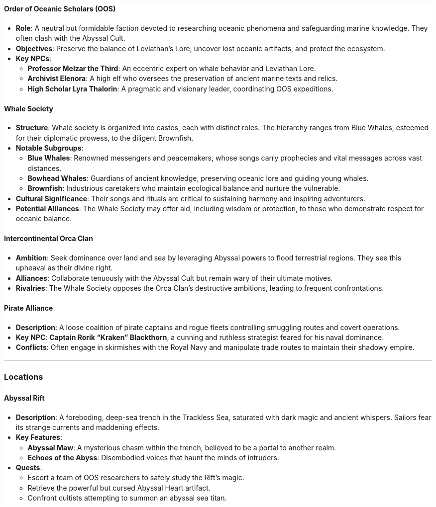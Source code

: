 #### **Order of Oceanic Scholars (OOS)**

- **Role**: A neutral but formidable faction devoted to researching oceanic phenomena and safeguarding marine knowledge. They often clash with the Abyssal Cult.
- **Objectives**: Preserve the balance of Leviathan’s Lore, uncover lost oceanic artifacts, and protect the ecosystem.
- **Key NPCs**:
    - **Professor Melzar the Third**: An eccentric expert on whale behavior and Leviathan Lore.
    - **Archivist Elenora**: A high elf who oversees the preservation of ancient marine texts and relics.
    - **High Scholar Lyra Thalorin**: A pragmatic and visionary leader, coordinating OOS expeditions.

#### **Whale Society**

- **Structure**: Whale society is organized into castes, each with distinct roles. The hierarchy ranges from Blue Whales, esteemed for their diplomatic prowess, to the diligent Brownfish.
- **Notable Subgroups**:
    - **Blue Whales**: Renowned messengers and peacemakers, whose songs carry prophecies and vital messages across vast distances.
    - **Bowhead Whales**: Guardians of ancient knowledge, preserving oceanic lore and guiding young whales.
    - **Brownfish**: Industrious caretakers who maintain ecological balance and nurture the vulnerable.
- **Cultural Significance**: Their songs and rituals are critical to sustaining harmony and inspiring adventurers.
- **Potential Alliances**: The Whale Society may offer aid, including wisdom or protection, to those who demonstrate respect for oceanic balance.

#### **Intercontinental Orca Clan**

- **Ambition**: Seek dominance over land and sea by leveraging Abyssal powers to flood terrestrial regions. They see this upheaval as their divine right.
- **Alliances**: Collaborate tenuously with the Abyssal Cult but remain wary of their ultimate motives.
- **Rivalries**: The Whale Society opposes the Orca Clan’s destructive ambitions, leading to frequent confrontations.

#### **Pirate Alliance**

- **Description**: A loose coalition of pirate captains and rogue fleets controlling smuggling routes and covert operations.
- **Key NPC**: **Captain Rorik “Kraken” Blackthorn**, a cunning and ruthless strategist feared for his naval dominance.
- **Conflicts**: Often engage in skirmishes with the Royal Navy and manipulate trade routes to maintain their shadowy empire.

---

### **Locations**

#### **Abyssal Rift**

- **Description**: A foreboding, deep-sea trench in the Trackless Sea, saturated with dark magic and ancient whispers. Sailors fear its strange currents and maddening effects.
- **Key Features**:
    - **Abyssal Maw**: A mysterious chasm within the trench, believed to be a portal to another realm.
    - **Echoes of the Abyss**: Disembodied voices that haunt the minds of intruders.
- **Quests**:
    - Escort a team of OOS researchers to safely study the Rift’s magic.
    - Retrieve the powerful but cursed Abyssal Heart artifact.
    - Confront cultists attempting to summon an abyssal sea titan.
